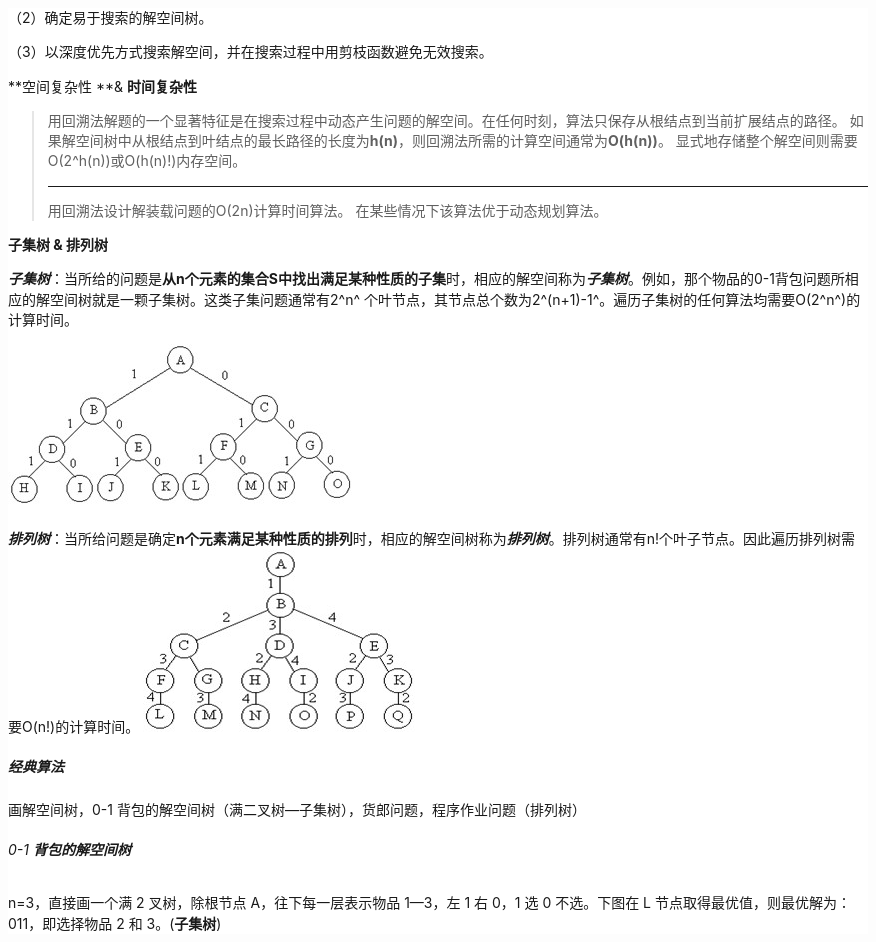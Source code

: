 （2）确定易于搜索的解空间树。

（3）以深度优先方式搜索解空间，并在搜索过程中用剪枝函数避免无效搜索。

**空间复杂性 **& **时间复杂性**

> 用回溯法解题的一个显著特征是在搜索过程中动态产生问题的解空间。在任何时刻，算法只保存从根结点到当前扩展结点的路径。
> 如果解空间树中从根结点到叶结点的最长路径的长度为**h(n)**，则回溯法所需的计算空间通常为**O(h(n))**。
> 显式地存储整个解空间则需要O(2^h(n))或O(h(n)!)内存空间。
>
> ----
>
> 用回溯法设计解装载问题的O(2n)计算时间算法。
> 在某些情况下该算法优于动态规划算法。

 **子集树 & 排列树**

 ***子集树***：当所给的问题是**从n个元素的集合S中找出满足某种性质的子集**时，相应的解空间称为***子集树***。例如，那个物品的0-1背包问题所相应的解空间树就是一颗子集树。这类子集问题通常有2^n^ 个叶节点，其节点总个数为2^(n+1)-1^。遍历子集树的任何算法均需要O(2^n^)的计算时间。

![img](core%20algorithm.assets/051655557113181.jpg) 

***排列树***：当所给问题是确定**n个元素满足某种性质的排列**时，相应的解空间树称为***排列树***。排列树通常有n!个叶子节点。因此遍历排列树需要O(n!)的计算时间。
   ![img](core%20algorithm.assets/051658026801559.jpg)



##### 经典算法

画解空间树，0-1 背包的解空间树（满二叉树—子集树），货郎问题，程序作业问题（排列树）

###### 0-1 **背包的解空间树**

n=3，直接画一个满 2 叉树，除根节点 A，往下每一层表示物品 1—3，左 1 右 0，1 选 0 不选。下图在 L 节点取得最优值，则最优解为：011，即选择物品 2 和 3。(**子集树**)
